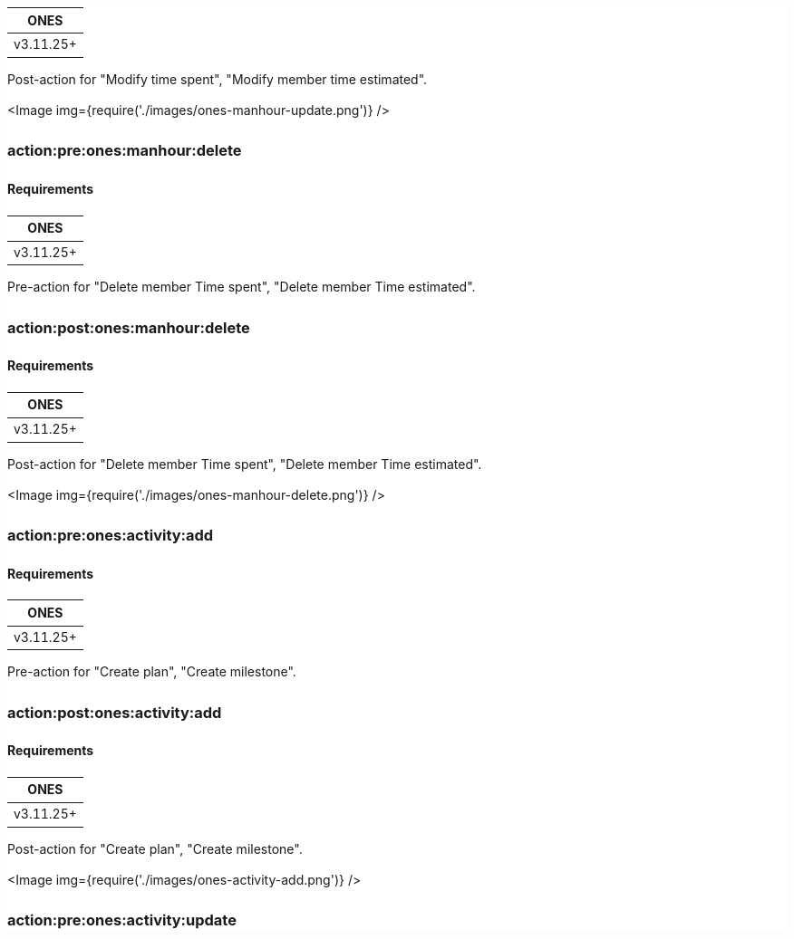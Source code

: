 | **ONES**  |
| :-------: |
| v3.11.25+ |

Post-action for "Modify time spent", "Modify member time estimated".

<Image img={require('./images/ones-manhour-update.png')} />

### action:pre:ones:manhour:delete

#### Requirements

| **ONES**  |
| :-------: |
| v3.11.25+ |

Pre-action for "Delete member Time spent", "Delete member Time estimated".

### action:post:ones:manhour:delete

#### Requirements

| **ONES**  |
| :-------: |
| v3.11.25+ |

Post-action for "Delete member Time spent", "Delete member Time estimated".

<Image img={require('./images/ones-manhour-delete.png')} />

### action:pre:ones:activity:add

#### Requirements

| **ONES**  |
| :-------: |
| v3.11.25+ |

Pre-action for "Create plan", "Create milestone".

### action:post:ones:activity:add

#### Requirements

| **ONES**  |
| :-------: |
| v3.11.25+ |

Post-action for "Create plan", "Create milestone".

<Image img={require('./images/ones-activity-add.png')} />

### action:pre:ones:activity:update

